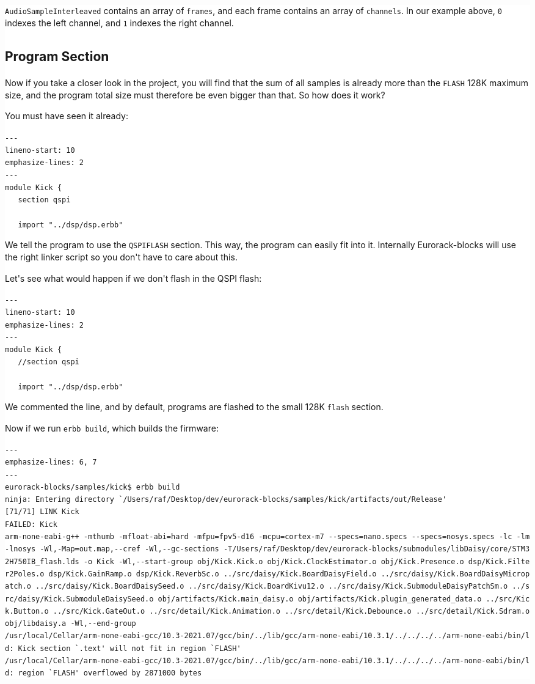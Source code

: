 `AudioSampleInterleaved` contains an array of `frames`, and each frame contains an array
of `channels`.
In our example above, `0` indexes the left channel, and `1` indexes the right channel.


## Program Section

Now if you take a closer look in the project, you will find that the sum of all samples is already
more than the `FLASH` 128K maximum size, and the program total size must therefore be even
bigger than that. So how does it work?

You must have seen it already:

```{code-block} erbb
---
lineno-start: 10
emphasize-lines: 2
---
module Kick {
   section qspi

   import "../dsp/dsp.erbb"
```

We tell the program to use the `QSPIFLASH` section.
This way, the program can easily fit into it.
Internally Eurorack-blocks will use the right linker script so you don't have to care about this.

Let's see what would happen if we don't flash in the QSPI flash:

```{code-block} erbb
---
lineno-start: 10
emphasize-lines: 2
---
module Kick {
   //section qspi

   import "../dsp/dsp.erbb"
```

We commented the line, and by default, programs are flashed to the small 128K `flash`
section.

Now if we run `erbb build`, which builds the firmware:

```{code-block} console
---
emphasize-lines: 6, 7
---
eurorack-blocks/samples/kick$ erbb build
ninja: Entering directory `/Users/raf/Desktop/dev/eurorack-blocks/samples/kick/artifacts/out/Release'
[71/71] LINK Kick
FAILED: Kick 
arm-none-eabi-g++ -mthumb -mfloat-abi=hard -mfpu=fpv5-d16 -mcpu=cortex-m7 --specs=nano.specs --specs=nosys.specs -lc -lm -lnosys -Wl,-Map=out.map,--cref -Wl,--gc-sections -T/Users/raf/Desktop/dev/eurorack-blocks/submodules/libDaisy/core/STM32H750IB_flash.lds -o Kick -Wl,--start-group obj/Kick.Kick.o obj/Kick.ClockEstimator.o obj/Kick.Presence.o dsp/Kick.Filter2Poles.o dsp/Kick.GainRamp.o dsp/Kick.ReverbSc.o ../src/daisy/Kick.BoardDaisyField.o ../src/daisy/Kick.BoardDaisyMicropatch.o ../src/daisy/Kick.BoardDaisySeed.o ../src/daisy/Kick.BoardKivu12.o ../src/daisy/Kick.SubmoduleDaisyPatchSm.o ../src/daisy/Kick.SubmoduleDaisySeed.o obj/artifacts/Kick.main_daisy.o obj/artifacts/Kick.plugin_generated_data.o ../src/Kick.Button.o ../src/Kick.GateOut.o ../src/detail/Kick.Animation.o ../src/detail/Kick.Debounce.o ../src/detail/Kick.Sdram.o obj/libdaisy.a -Wl,--end-group  
/usr/local/Cellar/arm-none-eabi-gcc/10.3-2021.07/gcc/bin/../lib/gcc/arm-none-eabi/10.3.1/../../../../arm-none-eabi/bin/ld: Kick section `.text' will not fit in region `FLASH'
/usr/local/Cellar/arm-none-eabi-gcc/10.3-2021.07/gcc/bin/../lib/gcc/arm-none-eabi/10.3.1/../../../../arm-none-eabi/bin/ld: region `FLASH' overflowed by 2871000 bytes
```